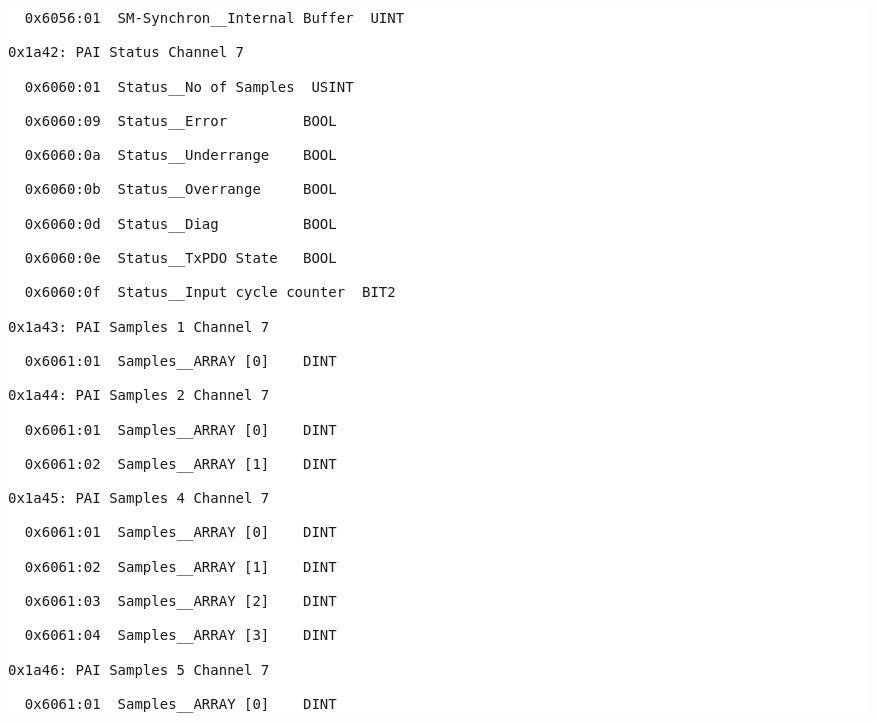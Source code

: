 </tr>
<tr class="txpdo">
<td colspan=3 align="left"><pre>  0x6056:01  SM-Synchron__Internal Buffer  UINT</pre></td>
</tr>
<tr class="txpdo pdosection">
<td colspan=3 align="left"><pre>0x1a42: PAI Status Channel 7</pre></td>
</tr>
<tr class="txpdo">
<td colspan=3 align="left"><pre>  0x6060:01  Status__No of Samples  USINT</pre></td>
</tr>
<tr class="txpdo">
<td colspan=3 align="left"><pre>  0x6060:09  Status__Error         BOOL</pre></td>
</tr>
<tr class="txpdo">
<td colspan=3 align="left"><pre>  0x6060:0a  Status__Underrange    BOOL</pre></td>
</tr>
<tr class="txpdo">
<td colspan=3 align="left"><pre>  0x6060:0b  Status__Overrange     BOOL</pre></td>
</tr>
<tr class="txpdo">
<td colspan=3 align="left"><pre>  0x6060:0d  Status__Diag          BOOL</pre></td>
</tr>
<tr class="txpdo">
<td colspan=3 align="left"><pre>  0x6060:0e  Status__TxPDO State   BOOL</pre></td>
</tr>
<tr class="txpdo">
<td colspan=3 align="left"><pre>  0x6060:0f  Status__Input cycle counter  BIT2</pre></td>
</tr>
<tr class="txpdo pdosection">
<td colspan=3 align="left"><pre>0x1a43: PAI Samples 1 Channel 7</pre></td>
</tr>
<tr class="txpdo">
<td colspan=3 align="left"><pre>  0x6061:01  Samples__ARRAY [0]    DINT</pre></td>
</tr>
<tr class="txpdo pdosection">
<td colspan=3 align="left"><pre>0x1a44: PAI Samples 2 Channel 7</pre></td>
</tr>
<tr class="txpdo">
<td colspan=3 align="left"><pre>  0x6061:01  Samples__ARRAY [0]    DINT</pre></td>
</tr>
<tr class="txpdo">
<td colspan=3 align="left"><pre>  0x6061:02  Samples__ARRAY [1]    DINT</pre></td>
</tr>
<tr class="txpdo pdosection">
<td colspan=3 align="left"><pre>0x1a45: PAI Samples 4 Channel 7</pre></td>
</tr>
<tr class="txpdo">
<td colspan=3 align="left"><pre>  0x6061:01  Samples__ARRAY [0]    DINT</pre></td>
</tr>
<tr class="txpdo">
<td colspan=3 align="left"><pre>  0x6061:02  Samples__ARRAY [1]    DINT</pre></td>
</tr>
<tr class="txpdo">
<td colspan=3 align="left"><pre>  0x6061:03  Samples__ARRAY [2]    DINT</pre></td>
</tr>
<tr class="txpdo">
<td colspan=3 align="left"><pre>  0x6061:04  Samples__ARRAY [3]    DINT</pre></td>
</tr>
<tr class="txpdo pdosection">
<td colspan=3 align="left"><pre>0x1a46: PAI Samples 5 Channel 7</pre></td>
</tr>
<tr class="txpdo">
<td colspan=3 align="left"><pre>  0x6061:01  Samples__ARRAY [0]    DINT</pre></td>
</tr>